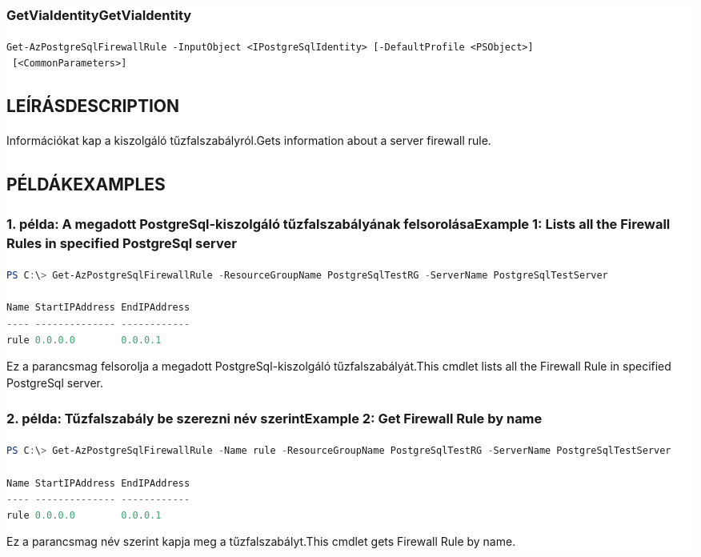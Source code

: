 ### <span data-ttu-id="9cfe6-107">GetViaIdentity</span><span class="sxs-lookup"><span data-stu-id="9cfe6-107">GetViaIdentity</span></span>
```
Get-AzPostgreSqlFirewallRule -InputObject <IPostgreSqlIdentity> [-DefaultProfile <PSObject>]
 [<CommonParameters>]
```

## <span data-ttu-id="9cfe6-108">LEÍRÁS</span><span class="sxs-lookup"><span data-stu-id="9cfe6-108">DESCRIPTION</span></span>
<span data-ttu-id="9cfe6-109">Információkat kap a kiszolgáló tűzfalszabályról.</span><span class="sxs-lookup"><span data-stu-id="9cfe6-109">Gets information about a server firewall rule.</span></span>

## <span data-ttu-id="9cfe6-110">PÉLDÁK</span><span class="sxs-lookup"><span data-stu-id="9cfe6-110">EXAMPLES</span></span>

### <span data-ttu-id="9cfe6-111">1. példa: A megadott PostgreSql-kiszolgáló tűzfalszabályának felsorolása</span><span class="sxs-lookup"><span data-stu-id="9cfe6-111">Example 1: Lists all the Firewall Rules in specified PostgreSql server</span></span>
```powershell
PS C:\> Get-AzPostgreSqlFirewallRule -ResourceGroupName PostgreSqlTestRG -ServerName PostgreSqlTestServer

Name StartIPAddress EndIPAddress
---- -------------- ------------
rule 0.0.0.0        0.0.0.1
```

<span data-ttu-id="9cfe6-112">Ez a parancsmag felsorolja a megadott PostgreSql-kiszolgáló tűzfalszabályát.</span><span class="sxs-lookup"><span data-stu-id="9cfe6-112">This cmdlet lists all the Firewall Rule in specified PostgreSql server.</span></span>

### <span data-ttu-id="9cfe6-113">2. példa: Tűzfalszabály be szerezni név szerint</span><span class="sxs-lookup"><span data-stu-id="9cfe6-113">Example 2: Get Firewall Rule by name</span></span>
```powershell
PS C:\> Get-AzPostgreSqlFirewallRule -Name rule -ResourceGroupName PostgreSqlTestRG -ServerName PostgreSqlTestServer

Name StartIPAddress EndIPAddress
---- -------------- ------------
rule 0.0.0.0        0.0.0.1
```

<span data-ttu-id="9cfe6-114">Ez a parancsmag név szerint kapja meg a tűzfalszabályt.</span><span class="sxs-lookup"><span data-stu-id="9cfe6-114">This cmdlet gets Firewall Rule by name.</span></span>
